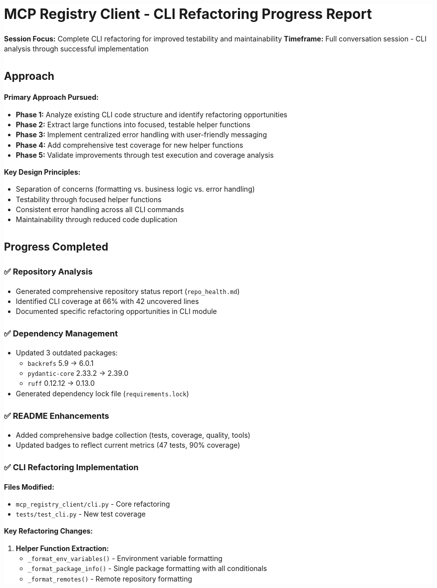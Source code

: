 # MCP Registry Client - CLI Refactoring Progress Report

**Session Focus:** Complete CLI refactoring for improved testability and maintainability
**Timeframe:** Full conversation session - CLI analysis through successful implementation

## Approach

**Primary Approach Pursued:**

- **Phase 1:** Analyze existing CLI code structure and identify refactoring opportunities
- **Phase 2:** Extract large functions into focused, testable helper functions
- **Phase 3:** Implement centralized error handling with user-friendly messaging
- **Phase 4:** Add comprehensive test coverage for new helper functions
- **Phase 5:** Validate improvements through test execution and coverage analysis

**Key Design Principles:**

- Separation of concerns (formatting vs. business logic vs. error handling)
- Testability through focused helper functions
- Consistent error handling across all CLI commands
- Maintainability through reduced code duplication

## Progress Completed

### ✅ **Repository Analysis**

- Generated comprehensive repository status report (`repo_health.md`)
- Identified CLI coverage at 66% with 42 uncovered lines
- Documented specific refactoring opportunities in CLI module

### ✅ **Dependency Management**

- Updated 3 outdated packages:
  - `backrefs` 5.9 → 6.0.1
  - `pydantic-core` 2.33.2 → 2.39.0
  - `ruff` 0.12.12 → 0.13.0
- Generated dependency lock file (`requirements.lock`)

### ✅ **README Enhancements**

- Added comprehensive badge collection (tests, coverage, quality, tools)
- Updated badges to reflect current metrics (47 tests, 90% coverage)

### ✅ **CLI Refactoring Implementation**

**Files Modified:**

- `mcp_registry_client/cli.py` - Core refactoring
- `tests/test_cli.py` - New test coverage

**Key Refactoring Changes:**

1. **Helper Function Extraction:**
   - `_format_env_variables()` - Environment variable formatting
   - `_format_package_info()` - Single package formatting with all conditionals
   - `_format_remotes()` - Remote repository formatting

